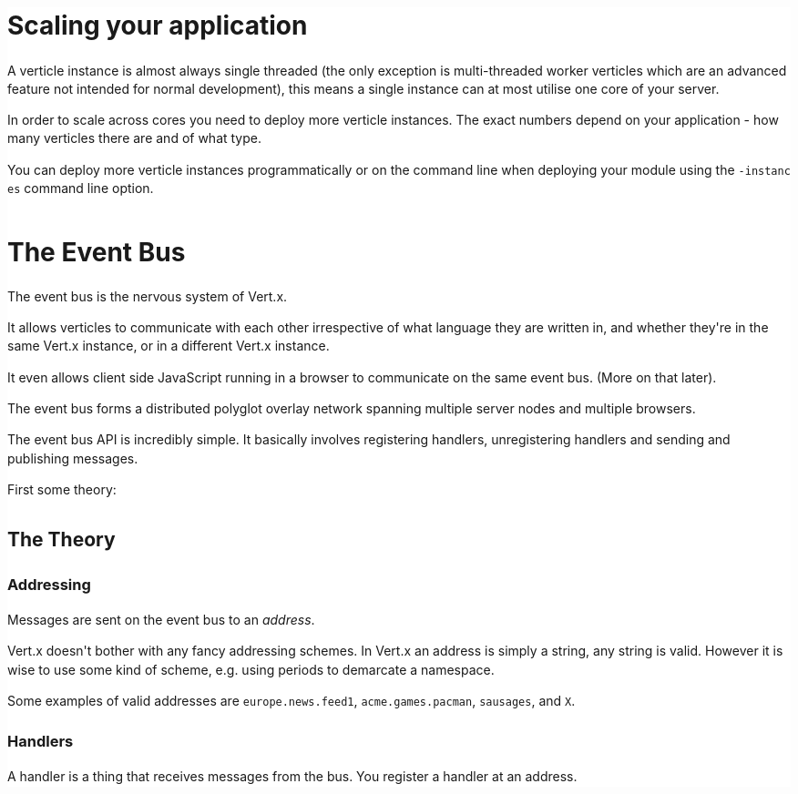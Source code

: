 # Scaling your application

A verticle instance is almost always single threaded (the only
exception is multi-threaded worker verticles which are an advanced
feature not intended for normal development), this means a single
instance can at most utilise one core of your server.

In order to scale across cores you need to deploy more verticle
instances. The exact numbers depend on your application - how many
verticles there are and of what type.

You can deploy more verticle instances programmatically or on the
command line when deploying your module using the `-instances` command
line option.
            

# The Event Bus

The event bus is the nervous system of Vert.x.

It allows verticles to communicate with each other irrespective of
what language they are written in, and whether they're in the same
Vert.x instance, or in a different Vert.x instance.

It even allows client side JavaScript running in a browser to
communicate on the same event bus. (More on that later).

The event bus forms a distributed polyglot overlay network spanning
multiple server nodes and multiple browsers.

The event bus API is incredibly simple. It basically involves
registering handlers, unregistering handlers and sending and
publishing messages.

First some theory:

## The Theory

### Addressing

Messages are sent on the event bus to an *address*.

Vert.x doesn't bother with any fancy addressing schemes. In Vert.x an
address is simply a string, any string is valid. However it is wise to
use some kind of scheme, e.g. using periods to demarcate a namespace.

Some examples of valid addresses are `europe.news.feed1`,
`acme.games.pacman`, `sausages`, and `X`.

### Handlers

A handler is a thing that receives messages from the bus. You register
a handler at an address.
